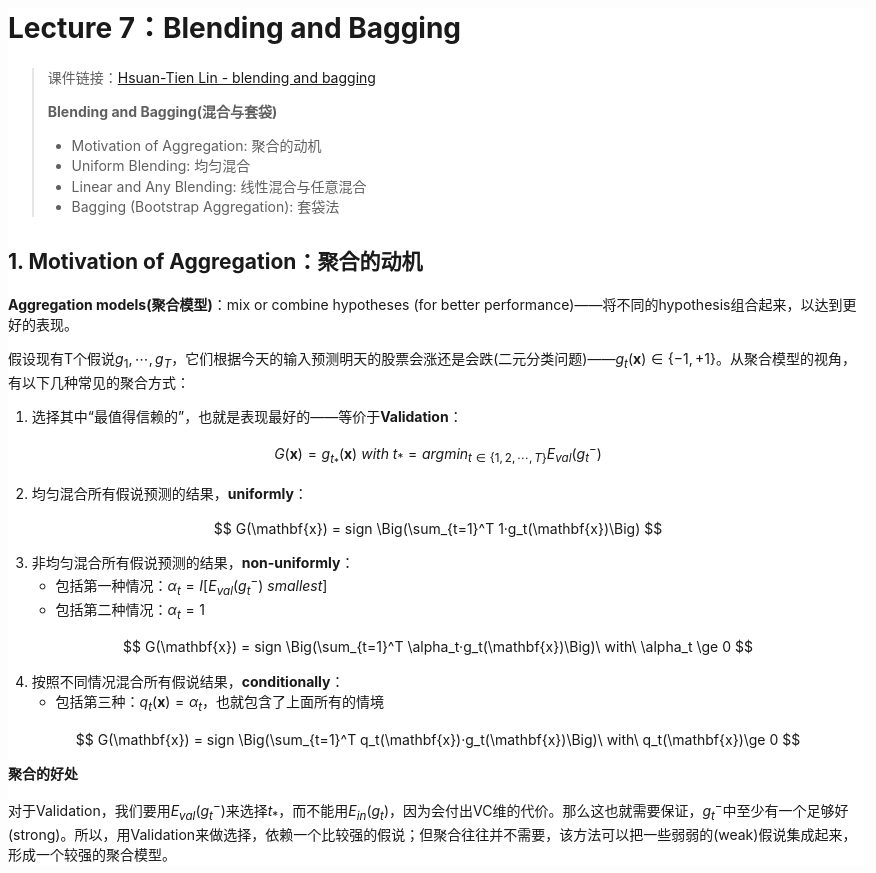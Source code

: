 # Lecture 7：Blending and Bagging

> 课件链接：[Hsuan-Tien Lin - blending and bagging](https://www.csie.ntu.edu.tw/~htlin/course/ml19spring/doc/207_handout.pdf)
>
> **Blending and Bagging(混合与套袋)**
>
> * Motivation of Aggregation: 聚合的动机
> * Uniform Blending: 均匀混合
> * Linear and Any Blending: 线性混合与任意混合
> * Bagging (Bootstrap Aggregation): 套袋法

## 1. Motivation of Aggregation：聚合的动机

**Aggregation models(聚合模型)**：mix or combine hypotheses (for better performance)——将不同的hypothesis组合起来，以达到更好的表现。

假设现有T个假说$g_1, \cdots, g_T$，它们根据今天的输入预测明天的股票会涨还是会跌(二元分类问题)——$g_t(\mathbf{x}) \in \{-1,+1\}$。从聚合模型的视角，有以下几种常见的聚合方式：

1. 选择其中“最值得信赖的”，也就是表现最好的——等价于**Validation**：

$$
G(\mathbf{x}) = g_{t_*}(\mathbf{x})\ with\ t_*=argmin_{t \in \{1,2,\cdots,T\}}E_{val}(g_t^-)
$$

2. 均匀混合所有假说预测的结果，**uniformly**：

$$
G(\mathbf{x}) = sign \Big(\sum_{t=1}^T 1·g_t(\mathbf{x})\Big)
$$

3. 非均匀混合所有假说预测的结果，**non-uniformly**：
	* 包括第一种情况：$\alpha_t = I \Big[E_{val}(g_t^-)\ smallest \Big]$
	* 包括第二种情况：$\alpha_t = 1$

$$
G(\mathbf{x}) = sign \Big(\sum_{t=1}^T \alpha_t·g_t(\mathbf{x})\Big)\ with\ \alpha_t \ge 0
$$

4. 按照不同情况混合所有假说结果，**conditionally**：
	* 包括第三种：$q_t(\mathbf{x}) = \alpha_t$，也就包含了上面所有的情境

$$
G(\mathbf{x}) = sign \Big(\sum_{t=1}^T q_t(\mathbf{x})·g_t(\mathbf{x})\Big)\ with\ q_t(\mathbf{x})\ge 0
$$

**聚合的好处**

对于Validation，我们要用$E_{val}(g_t^-)$来选择$t_*$，而不能用$E_{in}(g_t)$，因为会付出VC维的代价。那么这也就需要保证，$g_t^-$中至少有一个足够好(strong)。所以，用Validation来做选择，依赖一个比较强的假说；但聚合往往并不需要，该方法可以把一些弱弱的(weak)假说集成起来，形成一个较强的聚合模型。

